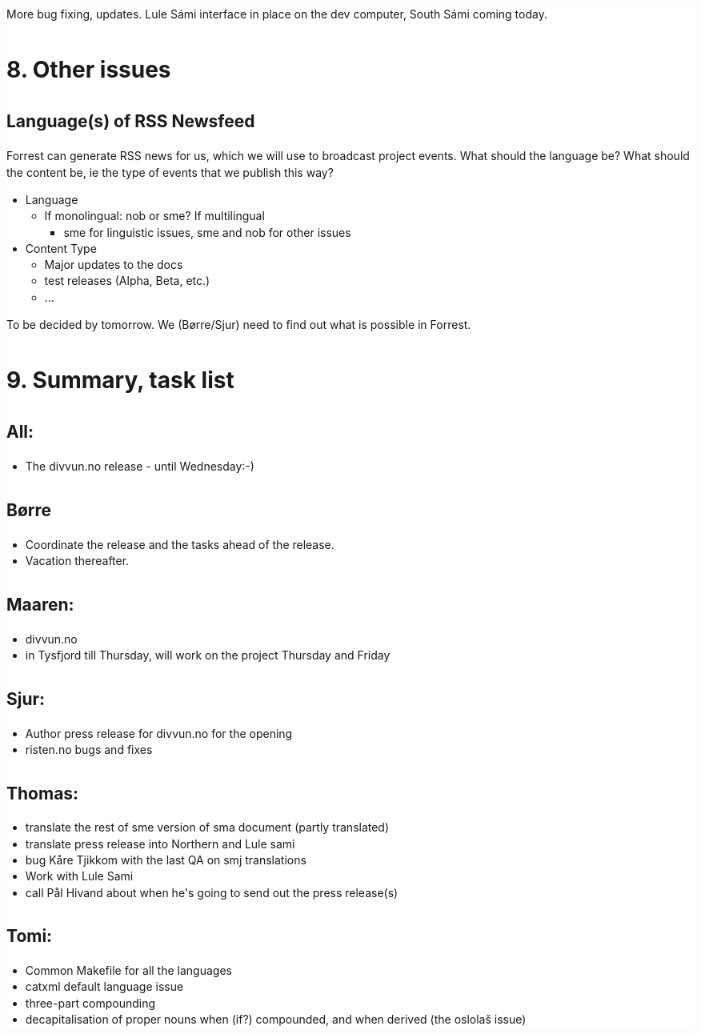 More bug fixing, updates. Lule Sámi interface in place on the dev computer, South Sámi
coming today.

# 8. Other issues

## Language(s) of RSS Newsfeed

Forrest can generate RSS news for us, which we will use to broadcast project events. What
should the language be? What should the content be, ie the type of events that we publish this way?

* Language
    - If monolingual: nob or sme? If multilingual
        - sme for linguistic issues, sme and nob for other issues
* Content Type
    - Major updates to the docs
    - test releases (Alpha, Beta, etc.)
    - ...

To be decided by tomorrow. We (Børre/Sjur) need to find out what is possible in Forrest.

# 9. Summary, task list

##  All:
* The divvun.no release - until Wednesday:-)

## Børre
* Coordinate the release and the tasks ahead of the release.
* Vacation thereafter.

##  Maaren:
* divvun.no
* in Tysfjord till Thursday, will work on the project Thursday and Friday

##  Sjur:
* Author press release for divvun.no for the opening
* risten.no bugs and fixes

##  Thomas:
* translate the rest of sme version of sma document (partly translated)
* translate press release into Northern and Lule sami
* bug Kåre Tjikkom with the last QA on smj translations
* Work with Lule Sami
* call Pål Hivand about when he's going to send out the press release(s)

##  Tomi:
* Common Makefile for all the languages
* catxml default language issue
* three-part compounding
* decapitalisation of proper nouns when (if?) compounded, and when derived
  (the oslolaš issue)
